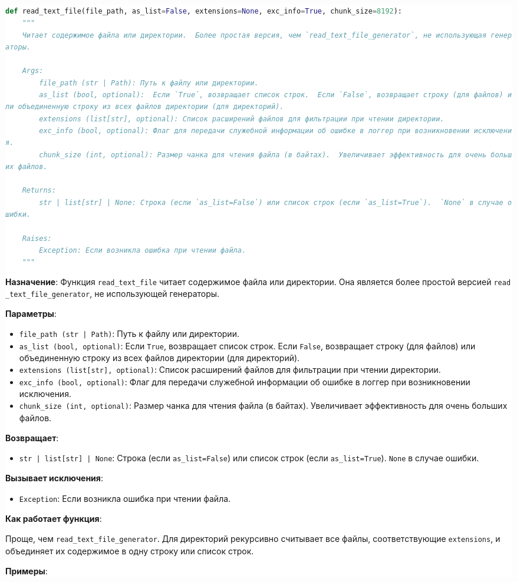 ```python
def read_text_file(file_path, as_list=False, extensions=None, exc_info=True, chunk_size=8192):
    """
    Читает содержимое файла или директории.  Более простая версия, чем `read_text_file_generator`, не использующая генераторы.

    Args:
        file_path (str | Path): Путь к файлу или директории.
        as_list (bool, optional):  Если `True`, возвращает список строк.  Если `False`, возвращает строку (для файлов) или объединенную строку из всех файлов директории (для директорий).
        extensions (list[str], optional): Список расширений файлов для фильтрации при чтении директории.
        exc_info (bool, optional): Флаг для передачи служебной информации об ошибке в логгер при возникновении исключения.
        chunk_size (int, optional): Размер чанка для чтения файла (в байтах).  Увеличивает эффективность для очень больших файлов.

    Returns:
        str | list[str] | None: Строка (если `as_list=False`) или список строк (если `as_list=True`).  `None` в случае ошибки.

    Raises:
        Exception: Если возникла ошибка при чтении файла.
    """
```

**Назначение**:  Функция `read_text_file` читает содержимое файла или директории. Она является более простой версией `read_text_file_generator`, не использующей генераторы.

**Параметры**:

- `file_path (str | Path)`: Путь к файлу или директории.
- `as_list (bool, optional)`: Если `True`, возвращает список строк.  Если `False`, возвращает строку (для файлов) или объединенную строку из всех файлов директории (для директорий).
- `extensions (list[str], optional)`: Список расширений файлов для фильтрации при чтении директории.
- `exc_info (bool, optional)`: Флаг для передачи служебной информации об ошибке в логгер при возникновении исключения.
- `chunk_size (int, optional)`: Размер чанка для чтения файла (в байтах).  Увеличивает эффективность для очень больших файлов.

**Возвращает**:

- `str | list[str] | None`: Строка (если `as_list=False`) или список строк (если `as_list=True`).  `None` в случае ошибки.

**Вызывает исключения**:

- `Exception`: Если возникла ошибка при чтении файла.

**Как работает функция**:

Проще, чем `read_text_file_generator`. Для директорий рекурсивно считывает все файлы, соответствующие `extensions`, и объединяет их содержимое в одну строку или список строк.

**Примеры**:
